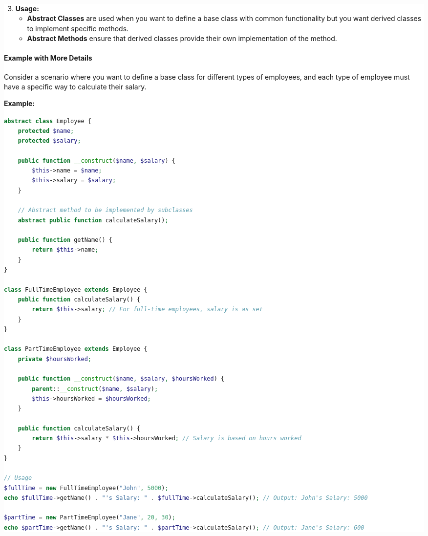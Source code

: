 3. **Usage:**
   - **Abstract Classes** are used when you want to define a base class with common functionality but you want derived classes to implement specific methods.
   - **Abstract Methods** ensure that derived classes provide their own implementation of the method.

#### Example with More Details

Consider a scenario where you want to define a base class for different types of employees, and each type of employee must have a specific way to calculate their salary.

**Example:**

```php
abstract class Employee {
    protected $name;
    protected $salary;

    public function __construct($name, $salary) {
        $this->name = $name;
        $this->salary = $salary;
    }

    // Abstract method to be implemented by subclasses
    abstract public function calculateSalary();

    public function getName() {
        return $this->name;
    }
}

class FullTimeEmployee extends Employee {
    public function calculateSalary() {
        return $this->salary; // For full-time employees, salary is as set
    }
}

class PartTimeEmployee extends Employee {
    private $hoursWorked;

    public function __construct($name, $salary, $hoursWorked) {
        parent::__construct($name, $salary);
        $this->hoursWorked = $hoursWorked;
    }

    public function calculateSalary() {
        return $this->salary * $this->hoursWorked; // Salary is based on hours worked
    }
}

// Usage
$fullTime = new FullTimeEmployee("John", 5000);
echo $fullTime->getName() . "'s Salary: " . $fullTime->calculateSalary(); // Output: John's Salary: 5000

$partTime = new PartTimeEmployee("Jane", 20, 30);
echo $partTime->getName() . "'s Salary: " . $partTime->calculateSalary(); // Output: Jane's Salary: 600
```
